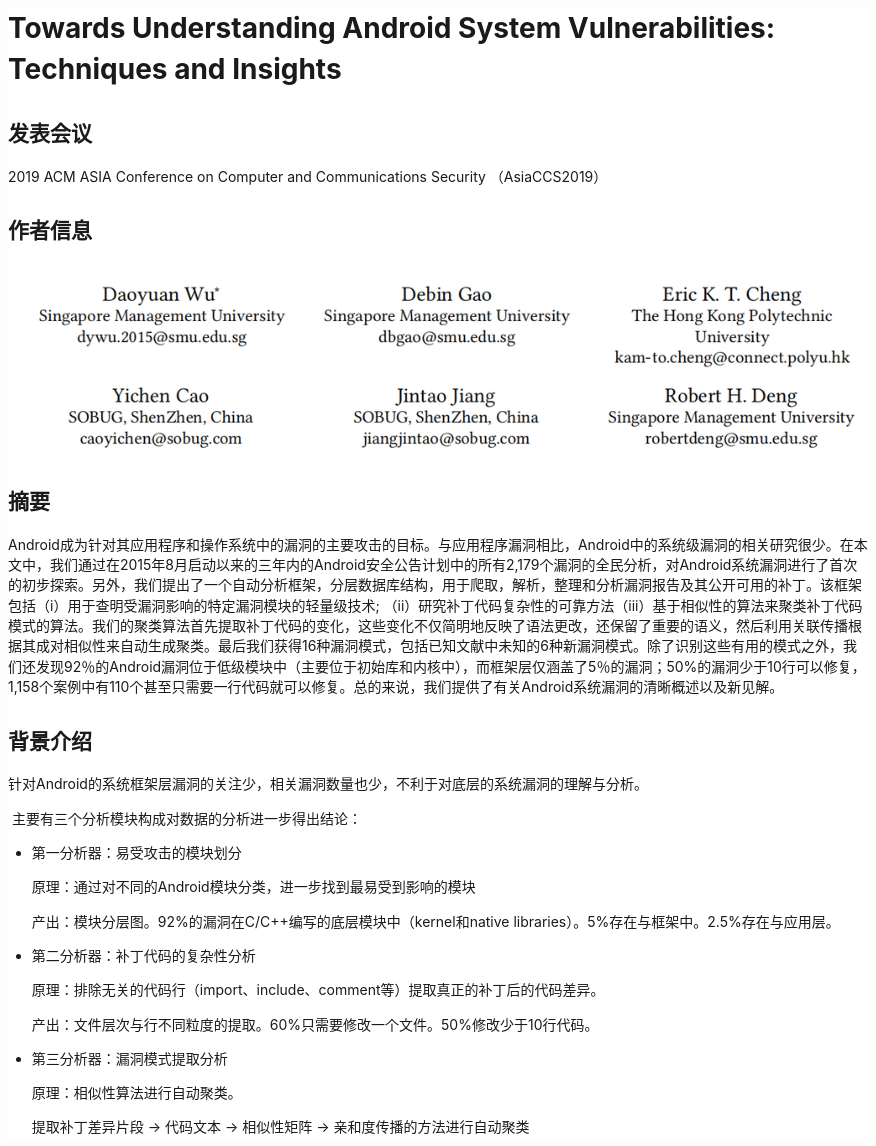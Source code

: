 # Towards Understanding Android System Vulnerabilities: Techniques and Insights

## 发表会议

2019 ACM ASIA Conference on Computer and Communications Security （AsiaCCS2019）

## 作者信息

![1566911398423](https://github.com/sunSUNQ/Paper_reading/raw/master/Towards%20Understanding%20Android%20System%20Vulnerabilities%20Techniques%20and%20Insights/image/1566911398423.png)

## 摘要

​	Android成为针对其应用程序和操作系统中的漏洞的主要攻击的目标。与应用程序漏洞相比，Android中的系统级漏洞的相关研究很少。在本文中，我们通过在2015年8月启动以来的三年内的Android安全公告计划中的所有2,179个漏洞的全民分析，对Android系统漏洞进行了首次的初步探索。另外，我们提出了一个自动分析框架，分层数据库结构，用于爬取，解析，整理和分析漏洞报告及其公开可用的补丁。该框架包括（i）用于查明受漏洞影响的特定漏洞模块的轻量级技术; （ii）研究补丁代码复杂性的可靠方法（iii）基于相似性的算法来聚类补丁代码模式的算法。我们的聚类算法首先提取补丁代码的变化，这些变化不仅简明地反映了语法更改，还保留了重要的语义，然后利用关联传播根据其成对相似性来自动生成聚类。最后我们获得16种漏洞模式，包括已知文献中未知的6种新漏洞模式。除了识别这些有用的模式之外，我们还发现92％的Android漏洞位于低级模块中（主要位于初始库和内核中），而框架层仅涵盖了5％的漏洞；50%的漏洞少于10行可以修复，1,158个案例中有110个甚至只需要一行代码就可以修复。总的来说，我们提供了有关Android系统漏洞的清晰概述以及新见解。

## 背景介绍

​	针对Android的系统框架层漏洞的关注少，相关漏洞数量也少，不利于对底层的系统漏洞的理解与分析。

​	主要有三个分析模块构成对数据的分析进一步得出结论：

- 第一分析器：易受攻击的模块划分

  原理：通过对不同的Android模块分类，进一步找到最易受到影响的模块

  产出：模块分层图。92%的漏洞在C/C++编写的底层模块中（kernel和native libraries）。5%存在与框架中。2.5%存在与应用层。

- 第二分析器：补丁代码的复杂性分析

  原理：排除无关的代码行（import、include、comment等）提取真正的补丁后的代码差异。

  产出：文件层次与行不同粒度的提取。60%只需要修改一个文件。50%修改少于10行代码。

- 第三分析器：漏洞模式提取分析

  原理：相似性算法进行自动聚类。

  提取补丁差异片段 -> 代码文本 -> 相似性矩阵 -> 亲和度传播的方法进行自动聚类
